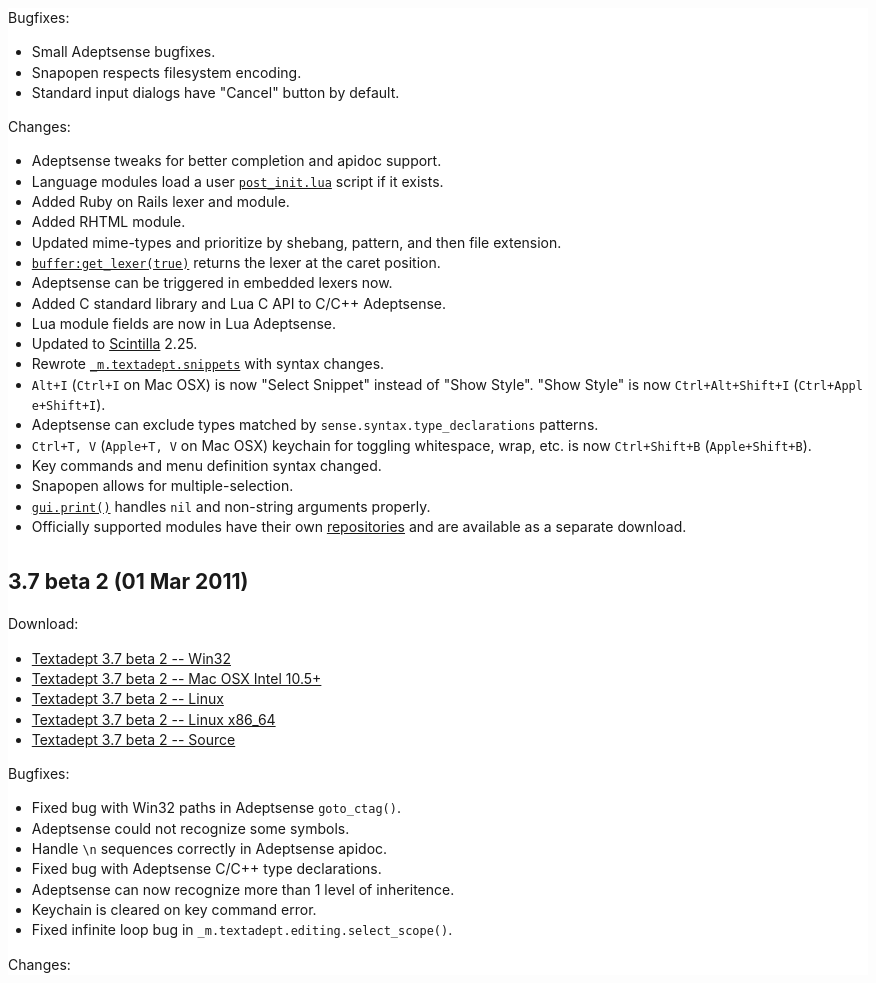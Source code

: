 Bugfixes:

* Small Adeptsense bugfixes.
* Snapopen respects filesystem encoding.
* Standard input dialogs have "Cancel" button by default.

Changes:

* Adeptsense tweaks for better completion and apidoc support.
* Language modules load a user [`post_init.lua`][] script if it exists.
* Added Ruby on Rails lexer and module.
* Added RHTML module.
* Updated mime-types and prioritize by shebang, pattern, and then file
  extension.
* [`buffer:get_lexer(true)`] returns the lexer at the caret position.
* Adeptsense can be triggered in embedded lexers now.
* Added C standard library and Lua C API to C/C++ Adeptsense.
* Lua module fields are now in Lua Adeptsense.
* Updated to [Scintilla][] 2.25.
* Rewrote [`_m.textadept.snippets`][] with syntax changes.
* `Alt+I` (`Ctrl+I` on Mac OSX) is now "Select Snippet" instead of "Show Style".
  "Show Style" is now `Ctrl+Alt+Shift+I` (`Ctrl+Apple+Shift+I`).
* Adeptsense can exclude types matched by `sense.syntax.type_declarations`
  patterns.
* `Ctrl+T, V` (`Apple+T, V` on Mac OSX) keychain for toggling whitespace, wrap,
  etc. is now `Ctrl+Shift+B` (`Apple+Shift+B`).
* Key commands and menu definition syntax changed.
* Snapopen allows for multiple-selection.
* [`gui.print()`][] handles `nil` and non-string arguments properly.
* Officially supported modules have their own [repositories][] and are available
  as a separate download.

[Textadept 3.7 beta 3 -- Win32]: download/textadept_3.7_beta_3.win32.zip
[Textadept 3.7 beta 3 -- Mac OSX Intel 10.5+]: download/textadept_3.7_beta_3.osx.zip
[Textadept 3.7 beta 3 -- Linux]: download/textadept_3.7_beta_3.tgz
[Textadept 3.7 beta 3 -- Linux x86_64]: download/textadept_3.7_beta_3.x86_64.tgz
[Textadept 3.7 beta 3 -- Source]: download/textadept_3.7_beta_3.src.zip
[Textadept 3.7 beta 3 -- Modules]: download/textadept_3.7_beta_3.modules.zip
[`post_init.lua`]: manual.html#Language.Module.Preferences
[`buffer:get_lexer(true)`]: api.html#buffer.get_lexer
[Scintilla]: http://scintilla.org
[`_m.textadept.snippets`]: api.html#textadept.snippets
[`gui.print()`]: api.html#ui.print
[repositories]: http://foicica.com/hg

## 3.7 beta 2 (01 Mar 2011)

Download:

* [Textadept 3.7 beta 2 -- Win32][]
* [Textadept 3.7 beta 2 -- Mac OSX Intel 10.5+][]
* [Textadept 3.7 beta 2 -- Linux][]
* [Textadept 3.7 beta 2 -- Linux x86_64][]
* [Textadept 3.7 beta 2 -- Source][]

Bugfixes:

* Fixed bug with Win32 paths in Adeptsense `goto_ctag()`.
* Adeptsense could not recognize some symbols.
* Handle `\n` sequences correctly in Adeptsense apidoc.
* Fixed bug with Adeptsense C/C++ type declarations.
* Adeptsense can now recognize more than 1 level of inheritence.
* Keychain is cleared on key command error.
* Fixed infinite loop bug in `_m.textadept.editing.select_scope()`.

Changes:


[Atom Feed]: feed
[donate]: http://gum.co/textadept
[book]: MEDIA.html#Book
[Textadept 7.8 beta 2 -- Win32]: download/textadept_7.8_beta_2.win32.zip
[Textadept 7.8 beta 2 -- Mac OSX Intel 10.5+]: download/textadept_7.8_beta_2.osx.zip
[Textadept 7.8 beta 2 -- Linux]: download/textadept_7.8_beta_2.i386.tgz
[Textadept 7.8 beta 2 -- Linux x86_64]: download/textadept_7.8_beta_2.x86_64.tgz
[Textadept 7.8 beta 2 -- Modules]: download/textadept_7.8_beta_2.modules.zip
[`spawn_proc:close()`]: api.html#spawn_proc:close
[Textadept 7.8 beta -- Win32]: download/textadept_7.8_beta.win32.zip
[Textadept 7.8 beta -- Mac OSX Intel 10.5+]: download/textadept_7.8_beta.osx.zip
[Textadept 7.8 beta -- Linux]: download/textadept_7.8_beta.i386.tgz
[Textadept 7.8 beta -- Linux x86_64]: download/textadept_7.8_beta.x86_64.tgz
[Textadept 7.8 beta -- Modules]: download/textadept_7.8_beta.modules.zip
[`ui.command_entry.editing_keys`]: api.html#ui.command_entry.editing_keys
[`ui.command_entry.enter_mode()`]: api.html#ui.command_entry.enter_mode
[CSI events]: api.html#events.CSI
[curses incompatibilities]: manual.html#Curses.Compatibility
[`_G.LINUX`]: api.html#LINUX
[`_G.BSD`]: api.html#BSD
[Rectangular selections]: manual.html#Rectangular.Selection
[`ui.dialogs.optionselect()`]: api.html#ui.dialogs.optionselect
[`lfs.dir_foreach()`]: api.html#lfs.dir_foreach
[`_SCINTILLA.next_image_type()`]: api.html#_SCINTILLA.next_image_type
[Textadept 7.7 -- Win32]: download/textadept_7.7.win32.zip
[Textadept 7.7 -- Mac OSX Intel 10.5+]: download/textadept_7.7.osx.zip
[Textadept 7.7 -- Linux]: download/textadept_7.7.i386.tgz
[Textadept 7.7 -- Linux x86_64]: download/textadept_7.7.x86_64.tgz
[Textadept 7.7 -- Modules]: download/textadept_7.7.modules.zip
[Textadept 7.6 -- Win32]: download/textadept_7.6.win32.zip
[Textadept 7.6 -- Mac OSX Intel 10.5+]: download/textadept_7.6.osx.zip
[Textadept 7.6 -- Linux]: download/textadept_7.6.i386.tgz
[Textadept 7.6 -- Linux x86_64]: download/textadept_7.6.x86_64.tgz
[Textadept 7.6 -- Modules]: download/textadept_7.6.modules.zip
[`spawn()`]: api.html#spawn
[`lfs.dir_foreach()`]: api.html#lfs.dir_foreach
[Textadept 7.5 -- Win32]: download/textadept_7.5.win32.zip
[Textadept 7.5 -- Mac OSX Intel 10.5+]: download/textadept_7.5.osx.zip
[Textadept 7.5 -- Linux]: download/textadept_7.5.i386.tgz
[Textadept 7.5 -- Linux x86_64]: download/textadept_7.5.x86_64.tgz
[Textadept 7.5 -- Modules]: download/textadept_7.5.modules.zip
[events.FOCUS]: api.html#events.FOCUS
[Textadept 7.4 -- Win32]: download/textadept_7.4.win32.zip
[Textadept 7.4 -- Mac OSX Intel 10.5+]: download/textadept_7.4.osx.zip
[Textadept 7.4 -- Linux]: download/textadept_7.4.i386.tgz
[Textadept 7.4 -- Linux x86_64]: download/textadept_7.4.x86_64.tgz
[Textadept 7.4 -- Modules]: download/textadept_7.4.modules.zip
[Textadept 7.3 -- Win32]: download/textadept_7.3.win32.zip
[Textadept 7.3 -- Mac OSX Intel 10.5+]: download/textadept_7.3.osx.zip
[Textadept 7.3 -- Linux]: download/textadept_7.3.i386.tgz
[Textadept 7.3 -- Linux x86_64]: download/textadept_7.3.x86_64.tgz
[Textadept 7.3 -- Modules]: download/textadept_7.3.modules.zip
[`spawn()`]: api.html#spawn
[`buffer:set_encoding()`]: api.html#buffer.set_encoding
[autocompleter functions]: api.html#textadept.editing.autocompleters
[api file format]: api.html#textadept.editing.api_files
[`textadept.editing.autocomplete`]: api.html#textadept.editing.autocomplete
[`textadept.editing.AUTOCOMPLETE_ALL`]: api.html#textadept.editing.AUTOCOMPLETE_ALL
[`textadept.menu.menubar`]: api.html#textadept.menu.menubar
[`textadept.menu.context_menu`]: api.html#textadept.menu.context_menu
[`textadept.menu.tab_context_menu`]: api.html#textadept.menu.tab_context_menu
[Textadept 7.2 -- Win32]: download/textadept_7.2.win32.zip
[Textadept 7.2 -- Mac OSX Intel 10.5+]: download/textadept_7.2.osx.zip
[Textadept 7.2 -- Linux]: download/textadept_7.2.i386.tgz
[Textadept 7.2 -- Linux x86_64]: download/textadept_7.2.x86_64.tgz
[Textadept 7.2 -- Modules]: download/textadept_7.2.modules.zip
[Textadept 7.2 beta 4 -- Win32]: download/textadept_7.2_beta_4.win32.zip
[Textadept 7.2 beta 4 -- Mac OSX Intel 10.5+]: download/textadept_7.2_beta_4.osx.zip
[Textadept 7.2 beta 4 -- Linux]: download/textadept_7.2_beta_4.i386.tgz
[Textadept 7.2 beta 4 -- Linux x86_64]: download/textadept_7.2_beta_4.x86_64.tgz
[Textadept 7.2 beta 4 -- Modules]: download/textadept_7.2_beta_4.modules.zip
[Textadept 7.2 beta 3 -- Win32]: download/textadept_7.2_beta_3.win32.zip
[Textadept 7.2 beta 3 -- Mac OSX Intel 10.5+]: download/textadept_7.2_beta_3.osx.zip
[Textadept 7.2 beta 3 -- Linux]: download/textadept_7.2_beta_3.i386.tgz
[Textadept 7.2 beta 3 -- Linux x86_64]: download/textadept_7.2_beta_3.x86_64.tgz
[Textadept 7.2 beta 3 -- Modules]: download/textadept_7.2_beta_3.modules.zip
[optionselect]: api.html#ui.dialogs.optionselect
[`ui.SILENT_PRINT`]: api.html#ui.SILENT_PRINT
[spawn processes]: api.html#spawn
[Snapopen]: manual.html#Snapopen
[building projects]: api.html#_M.Build.a.Project
[LuaJIT]: http://luajit.org
[Textadept 7.2 beta 2 -- Win32]: download/textadept_7.2_beta_2.win32.zip
[Textadept 7.2 beta 2 -- Mac OSX Intel 10.5+]: download/textadept_7.2_beta_2.osx.zip
[Textadept 7.2 beta 2 -- Linux]: download/textadept_7.2_beta_2.i386.tgz
[Textadept 7.2 beta 2 -- Linux x86_64]: download/textadept_7.2_beta_2.x86_64.tgz
[Textadept 7.2 beta 2 -- Modules]: download/textadept_7.2_beta_2.modules.zip
[Textadept 7.2 beta -- Win32]: download/textadept_7.2_beta.win32.zip
[Textadept 7.2 beta -- Mac OSX Intel 10.5+]: download/textadept_7.2_beta.osx.zip
[Textadept 7.2 beta -- Linux]: download/textadept_7.2_beta.i386.tgz
[Textadept 7.2 beta -- Linux x86_64]: download/textadept_7.2_beta.x86_64.tgz
[Textadept 7.2 beta -- Modules]: download/textadept_7.2_beta.modules.zip
[inputdialogs]: api.html#ui.dialogs.inputbox
[Textadept 7.2 alpha -- Win32]: download/textadept_7.2_alpha.win32.zip
[Textadept 7.2 alpha -- Mac OSX Intel 10.5+]: download/textadept_7.2_alpha.osx.zip
[Textadept 7.2 alpha -- Linux]: download/textadept_7.2_alpha.i386.tgz
[Textadept 7.2 alpha -- Linux x86_64]: download/textadept_7.2_alpha.x86_64.tgz
[Textadept 7.2 alpha -- Modules]: download/textadept_7.2_alpha.modules.zip
[`ui.maximized`]: api.html#ui.maximized
[OSX environment variables]: manual.html#Mac.OSX.Environment.Variables
[`keys.keychain`]: api.html#keys.keychain
[Lua]: http://lua.org
[Textadept 7.1 -- Win32]: download/textadept_7.1.win32.zip
[Textadept 7.1 -- Mac OSX Intel 10.5+]: download/textadept_7.1.osx.zip
[Textadept 7.1 -- Linux]: download/textadept_7.1.i386.tgz
[Textadept 7.1 -- Linux x86_64]: download/textadept_7.1.x86_64.tgz
[Textadept 7.1 -- Modules]: download/textadept_7.1.modules.zip
[`ui.tabs`]: api.html#ui.tabs
[`textadept.editing.STRIP_TRAILING_SPACES`]: api.html#textadept.editing.STRIP_TRAILING_SPACES
[`ui.clipboard_text`]: api.html#ui.clipboard_text
[`events.FILE_CHANGED`]: api.html#events.FILE_CHANGED
[6 to 7 migration guide]: manual.html#Textadept.6.to.7
[Textadept 7.0 -- Win32]: download/textadept_7.0.win32.zip
[Textadept 7.0 -- Mac OSX Intel 10.5+]: download/textadept_7.0.osx.zip
[Textadept 7.0 -- Linux]: download/textadept_7.0.i386.tgz
[Textadept 7.0 -- Linux x86_64]: download/textadept_7.0.x86_64.tgz
[Textadept 7.0 -- Modules]: download/textadept_7.0.modules.zip
[`textadept.editing.enclose()`]: api.html#textadept.editing.enclose
[Textadept 7.0 beta 5 -- Win32]: download/textadept_7.0_beta_5.win32.zip
[Textadept 7.0 beta 5 -- Mac OSX Intel 10.5+]: download/textadept_7.0_beta_5.osx.zip
[Textadept 7.0 beta 5 -- Linux]: download/textadept_7.0_beta_5.i386.tgz
[Textadept 7.0 beta 5 -- Linux x86_64]: download/textadept_7.0_beta_5.x86_64.tgz
[Textadept 7.0 beta 5 -- Modules]: download/textadept_7.0_beta_5.modules.zip
[`ui.set_theme()`]: api.html#ui.set_theme
[`textadept.editing.INDIC_BRACEMATCH`]: api.html#textadept.editing.INDIC_BRACEMATCH
[`buffer`]: api.html#buffer
[Textadept 7.0 beta 4 -- Win32]: download/textadept_7.0_beta_4.win32.zip
[Textadept 7.0 beta 4 -- Mac OSX Intel 10.5+]: download/textadept_7.0_beta_4.osx.zip
[Textadept 7.0 beta 4 -- Linux]: download/textadept_7.0_beta_4.i386.tgz
[Textadept 7.0 beta 4 -- Linux x86_64]: download/textadept_7.0_beta_4.x86_64.tgz
[Textadept 7.0 beta 4 -- Modules]: download/textadept_7.0_beta_4.modules.zip
[`events.disconnect()`]: api.html#events.disconnect
[`buffer.filename`]: api.html#buffer.filename
[`_CHARSET`]: api.html#_CHARSET
[`textadept.editing.select_word()`]: api.html#textadept.editing.select_word
[`convert_eols()`]: api.html#buffer.convert_eols
[`textadept.run.MARK_WARNING`]: api.html#textadept.run.MARK_WARNING
[`compile_commands`]: api.html#textadept.run.compile_commands
[`run_commands`]: api.html#textadept.run.run_commands
[`error_patterns`]: api.html#textadept.run.error_patterns
[`ui.dialogs`]: api.html#ui.dialogs
[`io.open_file()`]: api.html#io.open_file
[`io.snapopen()`]: api.html#io.snapopen
[Textadept 7.0 beta 3 -- Win32]: download/textadept_7.0_beta_3.win32.zip
[Textadept 7.0 beta 3 -- Mac OSX Intel 10.5+]: download/textadept_7.0_beta_3.osx.zip
[Textadept 7.0 beta 3 -- Linux]: download/textadept_7.0_beta_3.i386.tgz
[Textadept 7.0 beta 3 -- Linux x86_64]: download/textadept_7.0_beta_3.x86_64.tgz
[Textadept 7.0 beta 3 -- Modules]: download/textadept_7.0_beta_3.modules.zip
[`events.LEXER_LOADED`]: api.html#events.LEXER_LOADED
[`ui`]: api.html#ui
[`textadept`]: api.html#textadept
[`events.INITIALIZED`]: api.html#events.INITIALIZED
[`buffer.style_name`]: api.html#buffer.style_name
[`ui.bufstatusbar_text`]: api.html#ui.bufstatusbar_text
[`io` module]: api.html#io
[CDK]: http://invisible-island.net/cdk/cdk.html
[Textadept 7.0 beta 2 -- Win32]: download/textadept_7.0_beta_2.win32.zip
[Textadept 7.0 beta 2 -- Mac OSX Intel 10.5+]: download/textadept_7.0_beta_2.osx.zip
[Textadept 7.0 beta 2 -- Linux]: download/textadept_7.0_beta_2.i386.tgz
[Textadept 7.0 beta 2 -- Linux x86_64]: download/textadept_7.0_beta_2.x86_64.tgz
[Textadept 7.0 beta 2 -- Modules]: download/textadept_7.0_beta_2.modules.zip
[`gui.set_theme()`]: api.html#ui.set_theme
[`gui.maximized`]: api.html#ui.maximized
[Textadept 7.0 beta -- Win32]: download/textadept_7.0_beta.win32.zip
[Textadept 7.0 beta -- Mac OSX Intel 10.5+]: download/textadept_7.0_beta.osx.zip
[Textadept 7.0 beta -- Linux]: download/textadept_7.0_beta.i386.tgz
[Textadept 7.0 beta -- Linux x86_64]: download/textadept_7.0_beta.x86_64.tgz
[Textadept 7.0 beta -- Modules]: download/textadept_7.0_beta.modules.zip
[`_M.textadept.file_types`]: api.html#textadept.file_types
[directly]: manual.html#File.Types
[Textadept 7.0 alpha 2 -- Win32]: download/textadept_7.0_alpha_2.win32.zip
[Textadept 7.0 alpha 2 -- Mac OSX Intel 10.5+]: download/textadept_7.0_alpha_2.osx.zip
[Textadept 7.0 alpha 2 -- Linux]: download/textadept_7.0_alpha_2.i386.tgz
[Textadept 7.0 alpha 2 -- Linux x86_64]: download/textadept_7.0_alpha_2.x86_64.tgz
[Textadept 7.0 alpha 2 -- Modules]: download/textadept_7.0_alpha_2.modules.zip
[compiling]: manual.html#Compiling
[`_M.textadept.editing.block_comment()`]: api.html#textadept.editing.block_comment
[`gui.set_theme()`]: api.html#ui.set_theme
[`_M.textadept.bookmarks.goto_mark()`]: api.html#textadept.bookmarks.goto_mark
[LuaJIT]: http://luajit.org
[nightly builds]: README.html#Download
[Textadept 7.0 alpha -- Win32]: download/textadept_7.0_alpha.win32.zip
[Textadept 7.0 alpha -- Mac OSX Intel 10.5+]: download/textadept_7.0_alpha.osx.zip
[Textadept 7.0 alpha -- Linux]: download/textadept_7.0_alpha.i386.tgz
[Textadept 7.0 alpha -- Linux x86_64]: download/textadept_7.0_alpha.x86_64.tgz
[Textadept 7.0 alpha -- Source]: download/textadept_7.0_alpha.src.zip
[Textadept 7.0 alpha -- Modules]: download/textadept_7.0_alpha.modules.zip
[theme implementation]: manual.html#Themes
[*properties.lua*]: manual.html#Buffer.Settings
[Textadept 6.6 -- Win32]: download/textadept_6.6.win32.zip
[Textadept 6.6 -- Mac OSX Intel 10.5+]: download/textadept_6.6.osx.zip
[Textadept 6.6 -- Linux]: download/textadept_6.6.i386.tgz
[Textadept 6.6 -- Linux x86_64]: download/textadept_6.6.x86_64.tgz
[Textadept 6.6 -- Source]: download/textadept_6.6.src.zip
[Textadept 6.6 -- Modules]: download/textadept_6.6.modules.zip
[Textadept 6.6 beta -- Win32]: download/textadept_6.6_beta.win32.zip
[Textadept 6.6 beta -- Mac OSX Intel 10.5+]: download/textadept_6.6_beta.osx.zip
[Textadept 6.6 beta -- Linux]: download/textadept_6.6_beta.i386.tgz
[Textadept 6.6 beta -- Linux x86_64]: download/textadept_6.6_beta.x86_64.tgz
[Textadept 6.6 beta -- Source]: download/textadept_6.6_beta.src.zip
[Textadept 6.6 beta -- Modules]: download/textadept_6.6_beta.modules.zip
[Messagebox]: http://foicica.com/gtdialog/manual.html#Messageboxes
[key modes]: api.html#keys.Modes
[`buffer.new()`]: api.html#buffer.new
[`_M.textadept.editing.filter_through()`]: api.html#textadept.editing.filter_through
[`_M.textadept.run.goto_error()`]: api.html#textadept.run.goto_error
[`gui.find.goto_file_found()`]: api.html#ui.find.goto_file_found
[`_M.textadept.editing.select_enclosed()`]: api.html#textadept.editing.select_enclosed
[`io.encodings`]: api.html#io.encodings
[Textadept 6.5 -- Win32]: download/textadept_6.5.win32.zip
[Textadept 6.5 -- Mac OSX Intel 10.5+]: download/textadept_6.5.osx.zip
[Textadept 6.5 -- Linux]: download/textadept_6.5.i386.tgz
[Textadept 6.5 -- Linux x86_64]: download/textadept_6.5.x86_64.tgz
[Textadept 6.5 -- Source]: download/textadept_6.5.src.zip
[Textadept 6.5 -- Modules]: download/textadept_6.5.modules.zip
[`_M.textadept.run.cwd`]: api.html#textadept.run.cwd
[`lfs.dir_foreach()`]: api.html#lfs.dir_foreach
[filtering]: api.html#ui.find.FILTER
[`io`]: api.html#io.snapopen
[`lexer` constants]: api.html#lexer.FOLD_BASE
[Lua]: http://lua.org
[Textadept 6.4 -- Win32]: download/textadept_6.4.win32.zip
[Textadept 6.4 -- Mac OSX Intel 10.5+]: download/textadept_6.4.osx.zip
[Textadept 6.4 -- Linux]: download/textadept_6.4.i386.tgz
[Textadept 6.4 -- Linux x86_64]: download/textadept_6.4.x86_64.tgz
[Textadept 6.4 -- Source]: download/textadept_6.4.src.zip
[Textadept 6.4 -- Modules]: download/textadept_6.4.modules.zip
[command line switches]: manual.html#Command.Line.Parameters
[LuaJIT]: http://luajit.org
[Textadept 6.3 -- Win32]: download/textadept_6.3.win32.zip
[Textadept 6.3 -- Mac OSX Intel 10.5+]: download/textadept_6.3.osx.zip
[Textadept 6.3 -- Linux]: download/textadept_6.3.i386.tgz
[Textadept 6.3 -- Linux x86_64]: download/textadept_6.3.x86_64.tgz
[Textadept 6.3 -- Source]: download/textadept_6.3.src.zip
[Textadept 6.3 -- Modules]: download/textadept_6.3.modules.zip
[typeover characters]: api.html#textadept.editing.TYPEOVER_CHARS
[Textadept 6.2 -- Win32]: download/textadept_6.2.win32.zip
[Textadept 6.2 -- Mac OSX Intel 10.5+]: download/textadept_6.2.osx.zip
[Textadept 6.2 -- Linux]: download/textadept_6.2.i386.tgz
[Textadept 6.2 -- Linux x86_64]: download/textadept_6.2.x86_64.tgz
[Textadept 6.2 -- Source]: download/textadept_6.2.src.zip
[Textadept 6.2 -- Modules]: download/textadept_6.2.modules.zip
[`_M.textadept.snapopen.open()`]: api.html#io.snapopen
[Textadept 6.1 -- Win32]: download/textadept_6.1.win32.zip
[Textadept 6.1 -- Mac OSX Intel 10.5+]: download/textadept_6.1.osx.zip
[Textadept 6.1 -- Linux]: download/textadept_6.1.i386.tgz
[Textadept 6.1 -- Linux x86_64]: download/textadept_6.1.x86_64.tgz
[Textadept 6.1 -- Source]: download/textadept_6.1.src.zip
[Textadept 6.1 -- Modules]: download/textadept_6.1.modules.zip
[API documentation]: api.html
[LuaJIT]: http://luajit.org
[5 to 6 migration guide]: manual.html#Textadept.5.to.6
[Textadept 6.0 -- Win32]: download/textadept_6.0.win32.zip
[Textadept 6.0 -- Mac OSX Intel 10.5+]: download/textadept_6.0.osx.zip
[Textadept 6.0 -- Linux]: download/textadept_6.0.i386.tgz
[Textadept 6.0 -- Linux x86_64]: download/textadept_6.0.x86_64.tgz
[Textadept 6.0 -- Source]: download/textadept_6.0.src.zip
[Textadept 6.0 -- Modules]: download/textadept_6.0.modules.zip
[`event.FIND_WRAPPED`]: api.html#events.FIND_WRAPPED
[Python module]: api.html#_M.python
[LuaJIT]: http://luajit.org
[Textadept 6.0 beta 3 -- Win32]: download/textadept_6.0_beta_3.win32.zip
[Textadept 6.0 beta 3 -- Mac OSX Intel 10.5+]: download/textadept_6.0_beta_3.osx.zip
[Textadept 6.0 beta 3 -- Linux]: download/textadept_6.0_beta_3.i386.tgz
[Textadept 6.0 beta 3 -- Linux x86_64]: download/textadept_6.0_beta_3.x86_64.tgz
[Textadept 6.0 beta 3 -- Source]: download/textadept_6.0_beta_3.src.zip
[Textadept 6.0 beta 3 -- Modules]: download/textadept_6.0_beta_3.modules.zip
[`buffer:close()`]: api.html#buffer.close
[`RUN_OUTPUT` events]: api.html#textadept.run.Run.Events
[`string.iconv()`]: api.html#string.iconv
[`_M.textadept.keys`]: api.html#textadept.keys
[Textadept 6.0 beta 2 -- Win32]: download/textadept_6.0_beta_2.win32.zip
[Textadept 6.0 beta 2 -- Mac OSX Intel 10.5+]: download/textadept_6.0_beta_2.osx.zip
[Textadept 6.0 beta 2 -- Linux]: download/textadept_6.0_beta_2.i386.tgz
[Textadept 6.0 beta 2 -- Linux x86_64]: download/textadept_6.0_beta_2.x86_64.tgz
[Textadept 6.0 beta 2 -- Source]: download/textadept_6.0_beta_2.src.zip
[Textadept 6.0 beta 2 -- Modules]: download/textadept_6.0_beta_2.modules.zip
[`_M.textadept.menu.select_command()`]: api.html#textadept.menu.select_command
[`_M.textadept.bookmarks.toggle()`]: api.html#textadept.bookmarks.toggle
[`MAX`]: api.html#io.SNAPOPEN_MAX
[Textadept 6.0 beta -- Win32]: download/textadept_6.0_beta.win32.zip
[Textadept 6.0 beta -- Mac OSX Intel 10.5+]: download/textadept_6.0_beta.osx.zip
[Textadept 6.0 beta -- Linux]: download/textadept_6.0_beta.i386.tgz
[Textadept 6.0 beta -- Linux x86_64]: download/textadept_6.0_beta.x86_64.tgz
[Textadept 6.0 beta -- Source]: download/textadept_6.0_beta.src.zip
[Textadept 6.0 beta -- Modules]: download/textadept_6.0_beta.modules.zip
[`_M.textadept.session.load()`]: api.html#textadept.session.load
[`_M.textadept.session.save()`]: api.html#textadept.session.save
[Textadept 5.5 beta -- Win32]: download/textadept_5.5_beta.win32.zip
[Textadept 5.5 beta -- Mac OSX Intel 10.5+]: download/textadept_5.5_beta.osx.zip
[Textadept 5.5 beta -- Linux]: download/textadept_5.5_beta.i386.tgz
[Textadept 5.5 beta -- Linux x86_64]: download/textadept_5.5_beta.x86_64.tgz
[Textadept 5.5 beta -- Source]: download/textadept_5.5_beta.src.zip
[Textadept 5.5 beta -- Modules]: download/textadept_5.5_beta.modules.zip
[`gui.menu()`]: api.html#ui.menu
[`gui.statusbar_text`]: api.html#ui.statusbar_text
[compiling]: manual.html#Compiling
[Lua 5.2.1]: http://www.lua.org/manual/5.2/
[LuaJIT]: http://luajit.org
[Textadept 5.4 -- Win32]: download/textadept_5.4.win32.zip
[Textadept 5.4 -- Mac OSX Intel 10.5+]: download/textadept_5.4.osx.zip
[Textadept 5.4 -- Linux]: download/textadept_5.4.tgz
[Textadept 5.4 -- Linux x86_64]: download/textadept_5.4.x86_64.tgz
[Textadept 5.4 -- Source]: download/textadept_5.4.src.zip
[Textadept 5.4 -- Modules]: download/textadept_5.4.modules.zip
[Textadept 5.3 -- Win32]: download/textadept_5.3.win32.zip
[Textadept 5.3 -- Mac OSX Intel 10.5+]: download/textadept_5.3.osx.zip
[Textadept 5.3 -- Linux]: download/textadept_5.3.tgz
[Textadept 5.3 -- Linux x86_64]: download/textadept_5.3.x86_64.tgz
[Textadept 5.3 -- Source]: download/textadept_5.3.src.zip
[Textadept 5.3 -- Modules]: download/textadept_5.3.modules.zip
[single-instance]: manual.html#Single.Instance
[GTK]: http://gtk.org
[require]: manual.html#Requirements
[GLib]: http://gtk.org/download/linux.php
[Textadept 5.2 -- Win32]: download/textadept_5.2.win32.zip
[Textadept 5.2 -- Mac OSX Intel 10.5+]: download/textadept_5.2.osx.zip
[Textadept 5.2 -- Linux]: download/textadept_5.2.tgz
[Textadept 5.2 -- Linux x86_64]: download/textadept_5.2.x86_64.tgz
[Textadept 5.2 -- Source]: download/textadept_5.2.src.zip
[Textadept 5.2 -- Modules]: download/textadept_5.2.modules.zip
[`buffer:get_lexer()`]: api.html#buffer.get_lexer
[`_M.set_buffer_properties()`]: api.html#_M.Buffer.Properties
[`keys.KEYSYMS`]: api.html#keys.KEYSYMS
[`_G.timeout()`]: api.html#timeout
[generating LuaDoc]: manual.html#Generating.LuaDoc
[GTK]: http://gtk.org
[Textadept 5.1 -- Win32]: download/textadept_5.1.win32.zip
[Textadept 5.1 -- Mac OSX Intel 10.5+]: download/textadept_5.1.osx.zip
[Textadept 5.1 -- Linux]: download/textadept_5.1.tgz
[Textadept 5.1 -- Linux x86_64]: download/textadept_5.1.x86_64.tgz
[Textadept 5.1 -- Source]: download/textadept_5.1.src.zip
[Textadept 5.1 -- Modules]: download/textadept_5.1.modules.zip
[GtkOSXApplication]: https://live.gnome.org/GTK%2B/OSX/Integration#Gtk-mac-integration.2BAC8-GtkOSXApplication
[4 to 5 migration guide]: manual.html#Textadept.4.to.5
[Textadept 5.0 -- Win32]: download/textadept_5.0.win32.zip
[Textadept 5.0 -- Mac OSX Intel 10.5+]: download/textadept_5.0.osx.zip
[Textadept 5.0 -- Linux]: download/textadept_5.0.tgz
[Textadept 5.0 -- Linux x86_64]: download/textadept_5.0.x86_64.tgz
[Textadept 5.0 -- Source]: download/textadept_5.0.src.zip
[Textadept 5.0 -- Modules]: download/textadept_5.0.modules.zip
[LuaJIT]: http://luajit.org
[Textadept 5.0 beta -- Win32]: download/textadept_5.0_beta.win32.zip
[Textadept 5.0 beta -- Mac OSX Intel 10.5+]: download/textadept_5.0_beta.osx.zip
[Textadept 5.0 beta -- Linux]: download/textadept_5.0_beta.tgz
[Textadept 5.0 beta -- Linux x86_64]: download/textadept_5.0_beta.x86_64.tgz
[Textadept 5.0 beta -- Source]: download/textadept_5.0_beta.src.zip
[Textadept 5.0 beta -- Modules]: download/textadept_5.0_beta.modules.zip
[`reset()`]: api.html#reset
[`_L`]: api.html#_L
[`_M`]: api.html#_M
[manual]: manual.html
[`select_word()`]: api.html#textadept.editing.select_word
[Textadept 5.0 alpha -- Win32]: download/textadept_5.0_alpha.win32.zip
[Textadept 5.0 alpha -- Mac OSX Intel 10.5+]: download/textadept_5.0_alpha.osx.zip
[Textadept 5.0 alpha -- Linux]: download/textadept_5.0_alpha.tgz
[Textadept 5.0 alpha -- Linux x86_64]: download/textadept_5.0_alpha.x86_64.tgz
[Textadept 5.0 alpha -- Source]: download/textadept_5.0_alpha.src.zip
[Textadept 5.0 alpha -- Modules]: download/textadept_5.0_alpha.modules.zip
[Lua 5.2]: http://www.lua.org/manual/5.2/
[manual]: manual.html
[LuaJIT]: http://luajit.org
[Textadept 4.3 -- Win32]: download/textadept_4.3.win32.zip
[Textadept 4.3 -- Mac OSX Intel 10.5+]: download/textadept_4.3.osx.zip
[Textadept 4.3 -- Linux]: download/textadept_4.3.tgz
[Textadept 4.3 -- Linux x86_64]: download/textadept_4.3.x86_64.tgz
[Textadept 4.3 -- Source]: download/textadept_4.3.src.zip
[Textadept 4.3 -- Modules]: download/textadept_4.3.modules.zip
[theme switching]: api.html#ui.set_theme
[gtkrc]: manual.html#GUI.Theme
[Textadept 4.2 -- Win32]: download/textadept_4.2.win32.zip
[Textadept 4.2 -- Mac OSX Intel 10.5+]: download/textadept_4.2.osx.zip
[Textadept 4.2 -- Linux]: download/textadept_4.2.tgz
[Textadept 4.2 -- Linux x86_64]: download/textadept_4.2.x86_64.tgz
[Textadept 4.2 -- Source]: download/textadept_4.2.src.zip
[Textadept 4.2 -- Modules]: download/textadept_4.2.modules.zip
[Textadept 4.1 -- Win32]: download/textadept_4.1.win32.zip
[Textadept 4.1 -- Mac OSX Intel 10.5+]: download/textadept_4.1.osx.zip
[Textadept 4.1 -- Linux]: download/textadept_4.1.tgz
[Textadept 4.1 -- Linux x86_64]: download/textadept_4.1.x86_64.tgz
[Textadept 4.1 -- Source]: download/textadept_4.1.src.zip
[Textadept 4.1 -- Modules]: download/textadept_4.1.modules.zip
[dwell events]: api.html#events
[`_BUFFERS`]: api.html#_BUFFERS
[`_VIEWS`]: api.html#_VIEWS
[`view.buffer`]: api.html#view.buffer
[`view:goto_buffer()`]: api.html#view.goto_buffer
[`gui.goto_view()`]: api.html#ui.goto_view
[context menu]: api.html#_M.Context.Menu
[LuaCoco]: http://coco.luajit.org/
[3 to 4 migration guide]: manual.html#Textadept.3.to.4
[Textadept 4.0 -- Win32]: download/textadept_4.0.win32.zip
[Textadept 4.0 -- Mac OSX Intel 10.5+]: download/textadept_4.0.osx.zip
[Textadept 4.0 -- Linux]: download/textadept_4.0.tgz
[Textadept 4.0 -- Linux x86_64]: download/textadept_4.0.x86_64.tgz
[Textadept 4.0 -- Source]: download/textadept_4.0.src.zip
[Textadept 4.0 -- Modules]: download/textadept_4.0.modules.zip
[`gui.dialog()`]: api.html#ui.dialog
[`buffer.auto_c_ignore_case`]: api.html#buffer.auto_c_ignore_case
[Textadept 4.0 beta 2 -- Win32]: download/textadept_4.0_beta_2.win32.zip
[Textadept 4.0 beta 2 -- Mac OSX Intel 10.5+]: download/textadept_4.0_beta_2.osx.zip
[Textadept 4.0 beta 2 -- Linux]: download/textadept_4.0_beta_2.tgz
[Textadept 4.0 beta 2 -- Linux x86_64]: download/textadept_4.0_beta_2.x86_64.tgz
[Textadept 4.0 beta 2 -- Source]: download/textadept_4.0_beta_2.src.zip
[Textadept 4.0 beta 2 -- Modules]: download/textadept_4.0_beta_2.modules.zip
[recent file list]: api.html#io.recent_files
[Textadept 4.0 beta -- Win32]: download/textadept_4.0_beta.win32.zip
[Textadept 4.0 beta -- Mac OSX Intel 10.5+]: download/textadept_4.0_beta.osx.zip
[Textadept 4.0 beta -- Linux]: download/textadept_4.0_beta.tgz
[Textadept 4.0 beta -- Linux x86_64]: download/textadept_4.0_beta.x86_64.tgz
[Textadept 4.0 beta -- Source]: download/textadept_4.0_beta.src.zip
[Textadept 4.0 beta -- Modules]: download/textadept_4.0_beta.modules.zip
[`io.open_recent_file()`]: api.html#io.open_recent_file
[`buffer`]: api.html#buffer
[`_m.textadept.editing.STRIP_WHITESPACE_ON_SAVE`]: api.html#textadept.editing.STRIP_WHITESPACE_ON_SAVE
[menu]: api.html#ui.menu
[Textadept 3.9 -- Win32]: download/textadept_3.9.win32.zip
[Textadept 3.9 -- Mac OSX Intel 10.5+]: download/textadept_3.9.osx.zip
[Textadept 3.9 -- Linux]: download/textadept_3.9.tgz
[Textadept 3.9 -- Linux x86_64]: download/textadept_3.9.x86_64.tgz
[Textadept 3.9 -- Source]: download/textadept_3.9.src.zip
[Textadept 3.9 -- Modules]: download/textadept_3.9.modules.zip
[GTK]: http://gtk.org
[`gui.dialog`]: api.html#ui.dialog
[functions]: api.html#_SCINTILLA
[emit events]: api.html#events.COMPILE_OUTPUT
[find]: api.html#ui.find
[Textadept 3.8 -- Win32]: download/textadept_3.8.win32.zip
[Textadept 3.8 -- Mac OSX Intel 10.5+]: download/textadept_3.8.osx.zip
[Textadept 3.8 -- Linux]: download/textadept_3.8.tgz
[Textadept 3.8 -- Linux x86_64]: download/textadept_3.8.x86_64.tgz
[Textadept 3.8 -- Source]: download/textadept_3.8.src.zip
[Textadept 3.8 -- Modules]: download/textadept_3.8.modules.zip
[events]: api.html#events
[documentation]: manual.html#Getting.Modules
[official modules]: http://foicica.com/hg
[easier]: api.html#lexer.Code.Folding
[Textadept 3.7 -- Win32]: download/textadept_3.7.win32.zip
[Textadept 3.7 -- Mac OSX Intel 10.5+]: download/textadept_3.7.osx.zip
[Textadept 3.7 -- Linux]: download/textadept_3.7.tgz
[Textadept 3.7 -- Linux x86_64]: download/textadept_3.7.x86_64.tgz
[Textadept 3.7 -- Source]: download/textadept_3.7.src.zip
[Textadept 3.7 -- Modules]: download/textadept_3.7.modules.zip
[`buffer:get_lexer()`]: api.html#buffer.get_lexer
[Textadept 3.7 beta 2 -- Win32]: download/textadept_3.7_beta_2.win32.zip
[Textadept 3.7 beta 2 -- Mac OSX Intel 10.5+]: download/textadept_3.7_beta_2.osx.zip
[Textadept 3.7 beta 2 -- Linux]: download/textadept_3.7_beta_2.tgz
[Textadept 3.7 beta 2 -- Linux x86_64]: download/textadept_3.7_beta_2.x86_64.tgz
[Textadept 3.7 beta 2 -- Source]: download/textadept_3.7_beta_2.src.zip
[CSS]: api.html#_M.css
[HTML]: api.html#_M.html
[Ruby]: api.html#_M.ruby
[Textadept 3.7 beta -- Win32]: download/textadept_3.7_beta.win32.zip
[Textadept 3.7 beta -- Mac OSX Intel 10.5+]: download/textadept_3.7_beta.osx.zip
[Textadept 3.7 beta -- Linux]: download/textadept_3.7_beta.tgz
[Textadept 3.7 beta -- Linux x86_64]: download/textadept_3.7_beta.x86_64.tgz
[Textadept 3.7 beta -- Source]: download/textadept_3.7_beta.src.zip
[`char_matches`]: api.html#textadept.editing.char_matches
[`braces`]: api.html#textadept.editing.braces
[Textadept 3.6 -- Win32]: download/textadept_3.6.win32.zip
[Textadept 3.6 -- Mac OSX Intel 10.5+]: download/textadept_3.6.osx.zip
[Textadept 3.6 -- Linux]: download/textadept_3.6.tgz
[Textadept 3.6 -- Linux x86_64]: download/textadept_3.6.x86_64.tgz
[Textadept 3.6 -- Source]: download/textadept_3.6.src.zip
[`buffer.rectangular_selection_modifier`]: api.html#buffer.rectangular_selection_modifier
[`_m.textadept.filter_through`]: api.html#textadept.editing.filter_through
[shell commands]: manual.html#Shell.Commands.and.Filtering.Text
[Textadept 3.5 -- Win32]: download/textadept_3.5.win32.zip
[Textadept 3.5 -- Mac OSX Intel 10.5+]: download/textadept_3.5.osx.zip
[Textadept 3.5 -- Linux]: download/textadept_3.5.tgz
[Textadept 3.5 -- Linux x86_64]: download/textadept_3.5.x86_64.tgz
[Textadept 3.5 -- Source]: download/textadept_3.5.src.zip
[Menus]: api.html#textadept.menu
[`_m.textadept.editing.enclose()`]: api.html#textadept.editing.enclose
[manual]: manual.html
[`file_after_save`]: api.html#events.FILE_AFTER_SAVE
[Textadept 3.4 -- Win32]: download/textadept_3.4.win32.zip
[Textadept 3.4 -- Mac OSX Intel 10.5+]: download/textadept_3.4.osx.zip
[Textadept 3.4 -- Linux]: download/textadept_3.4.tgz
[Textadept 3.4 -- Linux x86_64]: download/textadept_3.4.x86_64.tgz
[Textadept 3.4 -- Source]: download/textadept_3.4.src.zip
[Switch Buffers]: manual.html#Buffers
[`gui.dialog()`]: api.html#ui.dialog
[`_m.textadept.snapopen.open()`]: api.html#io.snapopen
[`gui.statusbar_text`]: api.html#ui.statusbar_text
[highlight]: manual.html#Word.Highlight
[`_G.timeout()`]: api.html#timeout
[find API]: api.html#ui.find.find_in_files
[`_G.OSX`]: api.html#OSX
[Textadept 3.3 -- Win32]: download/textadept_3.3.win32.zip
[Textadept 3.3 -- Mac OSX Intel 10.5+]: download/textadept_3.3.osx.zip
[Textadept 3.3 -- Linux]: download/textadept_3.3.tgz
[Textadept 3.3 -- Linux x86_64]: download/textadept_3.3.x86_64.tgz
[Textadept 3.3 -- Source]: download/textadept_3.3.src.zip
[`_m.textadept.snapopen`]: api.html#io.snapopen
[Textadept 3.2 -- Win32]: download/textadept_3.2.win32.zip
[Textadept 3.2 -- Mac OSX Intel 10.5+]: download/textadept_3.2.osx.zip
[Textadept 3.2 -- Linux]: download/textadept_3.2.tgz
[Textadept 3.2 -- Linux x86_64]: download/textadept_3.2.x86_64.tgz
[Textadept 3.2 -- Source]: download/textadept_3.2.src.zip
[Scintillua]: http://foicica.com/scintillua
[Textadept 3.1 -- Win32]: download/textadept_3.1.win32.zip
[Textadept 3.1 -- Mac OSX Intel 10.5+]: download/textadept_3.1.osx.zip
[Textadept 3.1 -- Linux]: download/textadept_3.1.tgz
[Textadept 3.1 -- Linux x86_64]: download/textadept_3.1.x86_64.tgz
[Textadept 3.1 -- Source]: download/textadept_3.1.src.zip
[2 to 3 migration guide]: manual.html#Textadept.2.to.3
[Textadept 3.0 -- Win32]: download/textadept_3.0.win32.zip
[Textadept 3.0 -- Mac OSX Intel 10.5+]: download/textadept_3.0.osx.zip
[Textadept 3.0 -- Linux]: download/textadept_3.0.tgz